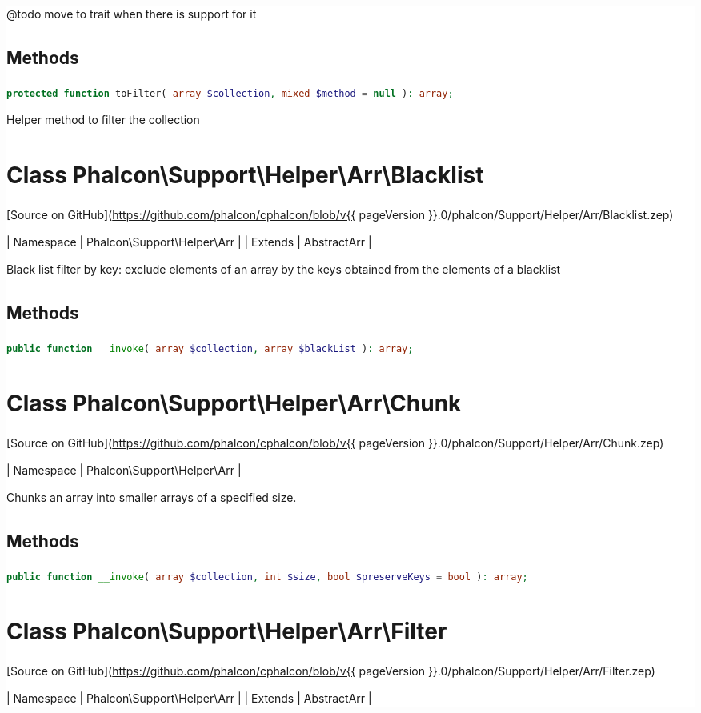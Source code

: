 @todo move to trait when there is support for it


## Methods

```php
protected function toFilter( array $collection, mixed $method = null ): array;
```
Helper method to filter the collection




<h1 id="support-helper-arr-blacklist">Class Phalcon\Support\Helper\Arr\Blacklist</h1>

[Source on GitHub](https://github.com/phalcon/cphalcon/blob/v{{ pageVersion }}.0/phalcon/Support/Helper/Arr/Blacklist.zep)

| Namespace  | Phalcon\Support\Helper\Arr | | Extends    | AbstractArr |

Black list filter by key: exclude elements of an array by the keys obtained from the elements of a blacklist


## Methods

```php
public function __invoke( array $collection, array $blackList ): array;
```





<h1 id="support-helper-arr-chunk">Class Phalcon\Support\Helper\Arr\Chunk</h1>

[Source on GitHub](https://github.com/phalcon/cphalcon/blob/v{{ pageVersion }}.0/phalcon/Support/Helper/Arr/Chunk.zep)

| Namespace  | Phalcon\Support\Helper\Arr |

Chunks an array into smaller arrays of a specified size.


## Methods

```php
public function __invoke( array $collection, int $size, bool $preserveKeys = bool ): array;
```





<h1 id="support-helper-arr-filter">Class Phalcon\Support\Helper\Arr\Filter</h1>

[Source on GitHub](https://github.com/phalcon/cphalcon/blob/v{{ pageVersion }}.0/phalcon/Support/Helper/Arr/Filter.zep)

| Namespace  | Phalcon\Support\Helper\Arr | | Extends    | AbstractArr |
